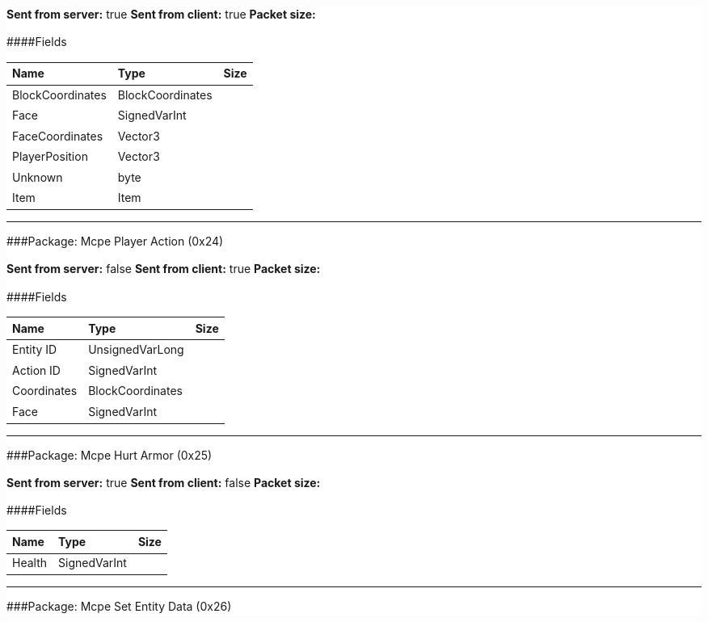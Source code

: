 **Sent from server:** true
**Sent from client:** true
**Packet size:** 



####Fields

| Name | Type | Size |
|:-----|:-----|:-----|
|BlockCoordinates | BlockCoordinates |  |
|Face | SignedVarInt |  |
|FaceCoordinates | Vector3 |  |
|PlayerPosition | Vector3 |  |
|Unknown | byte |  |
|Item | Item |  |
-----------------------------------------------------------------------
###Package: Mcpe Player Action (0x24)

**Sent from server:** false
**Sent from client:** true
**Packet size:** 



####Fields

| Name | Type | Size |
|:-----|:-----|:-----|
|Entity ID | UnsignedVarLong |  |
|Action ID | SignedVarInt |  |
|Coordinates | BlockCoordinates |  |
|Face | SignedVarInt |  |
-----------------------------------------------------------------------
###Package: Mcpe Hurt Armor (0x25)

**Sent from server:** true
**Sent from client:** false
**Packet size:** 



####Fields

| Name | Type | Size |
|:-----|:-----|:-----|
|Health | SignedVarInt |  |
-----------------------------------------------------------------------
###Package: Mcpe Set Entity Data (0x26)
